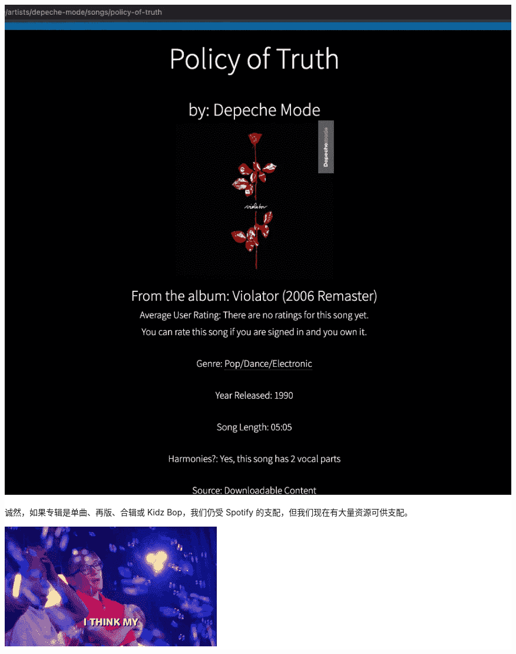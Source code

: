 ![](img/cb8e80818f08db4af330184531e2f6ab.png)

诚然，如果专辑是单曲、再版、合辑或 Kidz Bop，我们仍受 Spotify 的支配，但我们现在有大量资源可供支配。

![](img/d07a2aa7792105f8bcf7404bdb67c9ef.png)
